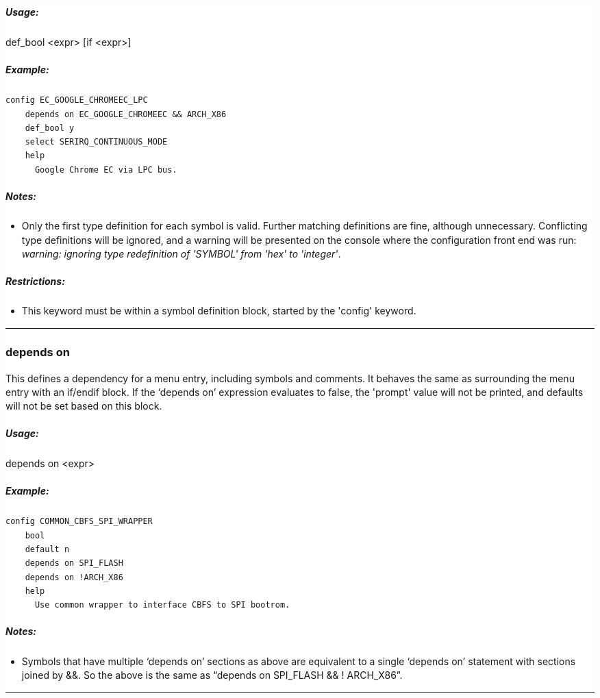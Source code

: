 
##### Usage:
def_bool &lt;expr&gt; \[if &lt;expr&gt;\]


##### Example:
    config EC_GOOGLE_CHROMEEC_LPC
        depends on EC_GOOGLE_CHROMEEC && ARCH_X86
        def_bool y
        select SERIRQ_CONTINUOUS_MODE
        help
          Google Chrome EC via LPC bus.


##### Notes:
- Only the first type definition for each symbol is valid. Further matching
  definitions are fine, although unnecessary. Conflicting type definitions will
  be ignored, and a warning will be presented on the console where the
  configuration front end was run:
  _warning: ignoring type redefinition of 'SYMBOL' from 'hex' to 'integer'_.

##### Restrictions:
- This keyword must be within a symbol definition block, started by the
  'config' keyword.

--------------------------------------------------------------------------------

### depends on

This defines a dependency for a menu entry, including symbols and comments.  It
behaves the same as surrounding the menu entry with an if/endif block.  If the
‘depends on’ expression evaluates to false, the 'prompt' value will not be
printed, and defaults will not be set based on this block.


##### Usage:
depends on &lt;expr&gt;


##### Example:
    config COMMON_CBFS_SPI_WRAPPER
        bool
        default n
        depends on SPI_FLASH
        depends on !ARCH_X86
        help
          Use common wrapper to interface CBFS to SPI bootrom.


##### Notes:
- Symbols that have multiple ‘depends on’ sections as above are equivalent to a
  single ‘depends on’ statement with sections joined by &&.  So the above is
  the same as “depends on SPI_FLASH && ! ARCH_X86”.

--------------------------------------------------------------------------------
